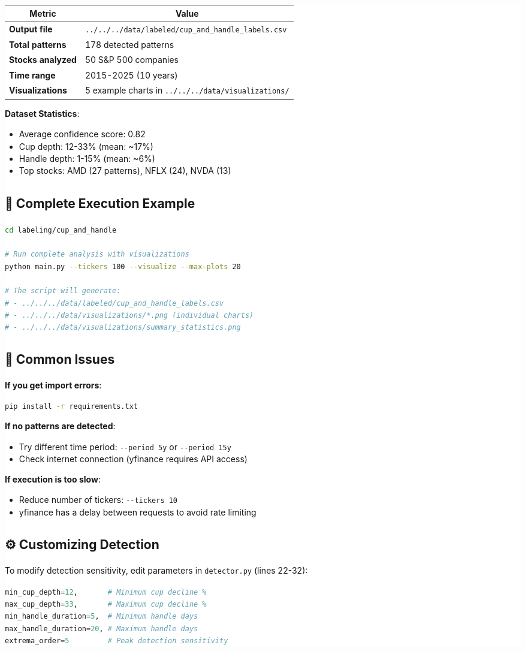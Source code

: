 | Metric | Value |
|--------|-------|
| **Output file** | `../../../data/labeled/cup_and_handle_labels.csv` |
| **Total patterns** | 178 detected patterns |
| **Stocks analyzed** | 50 S&P 500 companies |
| **Time range** | 2015-2025 (10 years) |
| **Visualizations** | 5 example charts in `../../../data/visualizations/` |

**Dataset Statistics**:
- Average confidence score: 0.82
- Cup depth: 12-33% (mean: ~17%)
- Handle depth: 1-15% (mean: ~6%)
- Top stocks: AMD (27 patterns), NFLX (24), NVDA (13)

## 🧪 Complete Execution Example

```bash
cd labeling/cup_and_handle

# Run complete analysis with visualizations
python main.py --tickers 100 --visualize --max-plots 20

# The script will generate:
# - ../../../data/labeled/cup_and_handle_labels.csv
# - ../../../data/visualizations/*.png (individual charts)
# - ../../../data/visualizations/summary_statistics.png
```

## 🔧 Common Issues

**If you get import errors**:
```bash
pip install -r requirements.txt
```

**If no patterns are detected**:
- Try different time period: `--period 5y` or `--period 15y`
- Check internet connection (yfinance requires API access)

**If execution is too slow**:
- Reduce number of tickers: `--tickers 10`
- yfinance has a delay between requests to avoid rate limiting

## ⚙️ Customizing Detection

To modify detection sensitivity, edit parameters in `detector.py` (lines 22-32):

```python
min_cup_depth=12,       # Minimum cup decline %
max_cup_depth=33,       # Maximum cup decline %
min_handle_duration=5,  # Minimum handle days
max_handle_duration=20, # Maximum handle days
extrema_order=5         # Peak detection sensitivity
```
